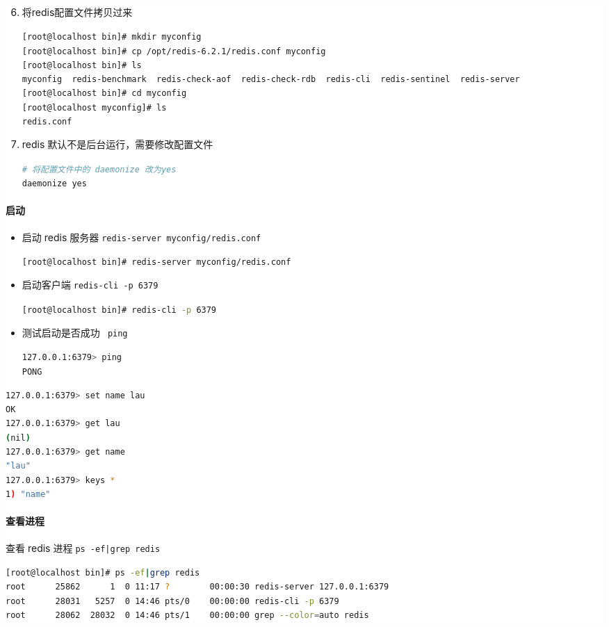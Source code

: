 6. 将redis配置文件拷贝过来
   
   ```bash
   [root@localhost bin]# mkdir myconfig
   [root@localhost bin]# cp /opt/redis-6.2.1/redis.conf myconfig
   [root@localhost bin]# ls
   myconfig  redis-benchmark  redis-check-aof  redis-check-rdb  redis-cli  redis-sentinel  redis-server
   [root@localhost bin]# cd myconfig
   [root@localhost myconfig]# ls
   redis.conf
   ```

7. redis 默认不是后台运行，需要修改配置文件
   
   ```bash
   # 将配置文件中的 daemonize 改为yes
   daemonize yes
   ```

#### 启动

- 启动 redis 服务器  `redis-server myconfig/redis.conf `
  
  ```bash
  [root@localhost bin]# redis-server myconfig/redis.conf 
  ```

- 启动客户端  `redis-cli -p 6379`
  
  ```bash
  [root@localhost bin]# redis-cli -p 6379
  ```

- 测试启动是否成功  ` ping`
  
  ```bash
  127.0.0.1:6379> ping
  PONG
  ```

```bash
127.0.0.1:6379> set name lau 
OK
127.0.0.1:6379> get lau
(nil)
127.0.0.1:6379> get name
"lau"
127.0.0.1:6379> keys *
1) "name"
```

#### 查看进程

 查看 redis 进程  `ps -ef|grep redis`

```bash
[root@localhost bin]# ps -ef|grep redis
root      25862      1  0 11:17 ?        00:00:30 redis-server 127.0.0.1:6379
root      28031   5257  0 14:46 pts/0    00:00:00 redis-cli -p 6379
root      28062  28032  0 14:46 pts/1    00:00:00 grep --color=auto redis
```
